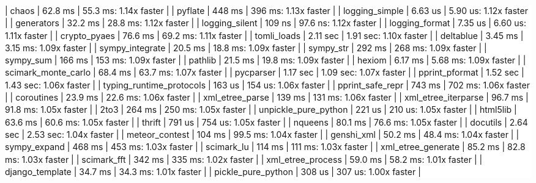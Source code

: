 | chaos                      | 62.8 ms                                                | 55.3 ms: 1.14x faster                                                 |
| pyflate                    | 448 ms                                                 | 396 ms: 1.13x faster                                                  |
| logging_simple             | 6.63 us                                                | 5.90 us: 1.12x faster                                                 |
| generators                 | 32.2 ms                                                | 28.8 ms: 1.12x faster                                                 |
| logging_silent             | 109 ns                                                 | 97.6 ns: 1.12x faster                                                 |
| logging_format             | 7.35 us                                                | 6.60 us: 1.11x faster                                                 |
| crypto_pyaes               | 76.6 ms                                                | 69.2 ms: 1.11x faster                                                 |
| tomli_loads                | 2.11 sec                                               | 1.91 sec: 1.10x faster                                                |
| deltablue                  | 3.45 ms                                                | 3.15 ms: 1.09x faster                                                 |
| sympy_integrate            | 20.5 ms                                                | 18.8 ms: 1.09x faster                                                 |
| sympy_str                  | 292 ms                                                 | 268 ms: 1.09x faster                                                  |
| sympy_sum                  | 166 ms                                                 | 153 ms: 1.09x faster                                                  |
| pathlib                    | 21.5 ms                                                | 19.8 ms: 1.09x faster                                                 |
| hexiom                     | 6.17 ms                                                | 5.68 ms: 1.09x faster                                                 |
| scimark_monte_carlo        | 68.4 ms                                                | 63.7 ms: 1.07x faster                                                 |
| pycparser                  | 1.17 sec                                               | 1.09 sec: 1.07x faster                                                |
| pprint_pformat             | 1.52 sec                                               | 1.43 sec: 1.06x faster                                                |
| typing_runtime_protocols   | 163 us                                                 | 154 us: 1.06x faster                                                  |
| pprint_safe_repr           | 743 ms                                                 | 702 ms: 1.06x faster                                                  |
| coroutines                 | 23.9 ms                                                | 22.6 ms: 1.06x faster                                                 |
| xml_etree_parse            | 139 ms                                                 | 131 ms: 1.06x faster                                                  |
| xml_etree_iterparse        | 96.7 ms                                                | 91.8 ms: 1.05x faster                                                 |
| 2to3                       | 264 ms                                                 | 250 ms: 1.05x faster                                                  |
| unpickle_pure_python       | 221 us                                                 | 210 us: 1.05x faster                                                  |
| html5lib                   | 63.6 ms                                                | 60.6 ms: 1.05x faster                                                 |
| thrift                     | 791 us                                                 | 754 us: 1.05x faster                                                  |
| nqueens                    | 80.1 ms                                                | 76.6 ms: 1.05x faster                                                 |
| docutils                   | 2.64 sec                                               | 2.53 sec: 1.04x faster                                                |
| meteor_contest             | 104 ms                                                 | 99.5 ms: 1.04x faster                                                 |
| genshi_xml                 | 50.2 ms                                                | 48.4 ms: 1.04x faster                                                 |
| sympy_expand               | 468 ms                                                 | 453 ms: 1.03x faster                                                  |
| scimark_lu                 | 114 ms                                                 | 111 ms: 1.03x faster                                                  |
| xml_etree_generate         | 85.2 ms                                                | 82.8 ms: 1.03x faster                                                 |
| scimark_fft                | 342 ms                                                 | 335 ms: 1.02x faster                                                  |
| xml_etree_process          | 59.0 ms                                                | 58.2 ms: 1.01x faster                                                 |
| django_template            | 34.7 ms                                                | 34.3 ms: 1.01x faster                                                 |
| pickle_pure_python         | 308 us                                                 | 307 us: 1.00x faster                                                  |